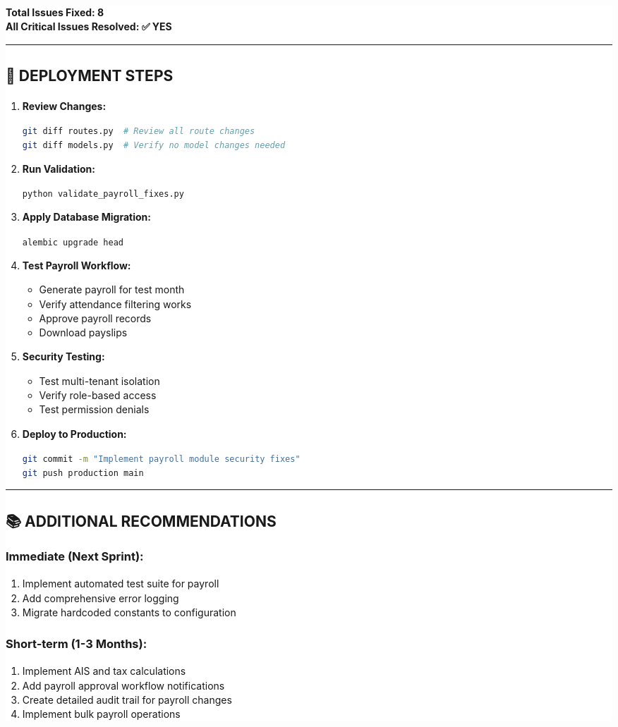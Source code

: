 **Total Issues Fixed: 8**  
**All Critical Issues Resolved: ✅ YES**

---

## 🚀 DEPLOYMENT STEPS

1. **Review Changes:**
   ```bash
   git diff routes.py  # Review all route changes
   git diff models.py  # Verify no model changes needed
   ```

2. **Run Validation:**
   ```bash
   python validate_payroll_fixes.py
   ```

3. **Apply Database Migration:**
   ```bash
   alembic upgrade head
   ```

4. **Test Payroll Workflow:**
   - Generate payroll for test month
   - Verify attendance filtering works
   - Approve payroll records
   - Download payslips

5. **Security Testing:**
   - Test multi-tenant isolation
   - Verify role-based access
   - Test permission denials

6. **Deploy to Production:**
   ```bash
   git commit -m "Implement payroll module security fixes"
   git push production main
   ```

---

## 📚 ADDITIONAL RECOMMENDATIONS

### Immediate (Next Sprint):
1. Implement automated test suite for payroll
2. Add comprehensive error logging
3. Migrate hardcoded constants to configuration

### Short-term (1-3 Months):
1. Implement AIS and tax calculations
2. Add payroll approval workflow notifications
3. Create detailed audit trail for payroll changes
4. Implement bulk payroll operations
